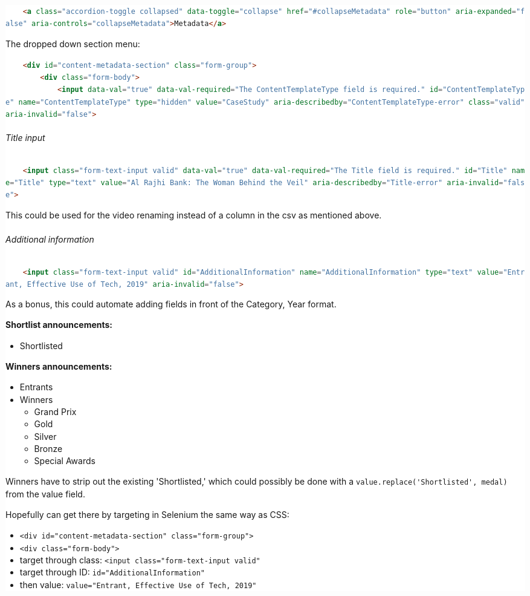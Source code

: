 ```html
    <a class="accordion-toggle collapsed" data-toggle="collapse" href="#collapseMetadata" role="button" aria-expanded="false" aria-controls="collapseMetadata">Metadata</a>
```

The dropped down section menu:

```html
    <div id="content-metadata-section" class="form-group">
        <div class="form-body">
            <input data-val="true" data-val-required="The ContentTemplateType field is required." id="ContentTemplateType" name="ContentTemplateType" type="hidden" value="CaseStudy" aria-describedby="ContentTemplateType-error" class="valid" aria-invalid="false">
```

###### Title input

```html
    <input class="form-text-input valid" data-val="true" data-val-required="The Title field is required." id="Title" name="Title" type="text" value="Al Rajhi Bank: The Woman Behind the Veil" aria-describedby="Title-error" aria-invalid="false">
```

This could be used for the video renaming instead of a column in the csv as mentioned above.

###### Additional information

```html
    <input class="form-text-input valid" id="AdditionalInformation" name="AdditionalInformation" type="text" value="Entrant, Effective Use of Tech, 2019" aria-invalid="false">
```

As a bonus, this could automate adding fields in front of the Category, Year format.

**Shortlist announcements:**

-  Shortlisted

**Winners announcements:**

-  Entrants
-  Winners
    - Grand Prix
    - Gold
    - Silver
    - Bronze
    - Special Awards

Winners have to strip out the existing 'Shortlisted,' which could possibly be done with a `value.replace('Shortlisted', medal)` from the value field. 

Hopefully can get there by targeting in Selenium the same way as CSS:

- `<div id="content-metadata-section" class="form-group">`
- `<div class="form-body">`
- target through class: `<input class="form-text-input valid"`
- target through ID: `id="AdditionalInformation"`
- then value: `value="Entrant, Effective Use of Tech, 2019"`
